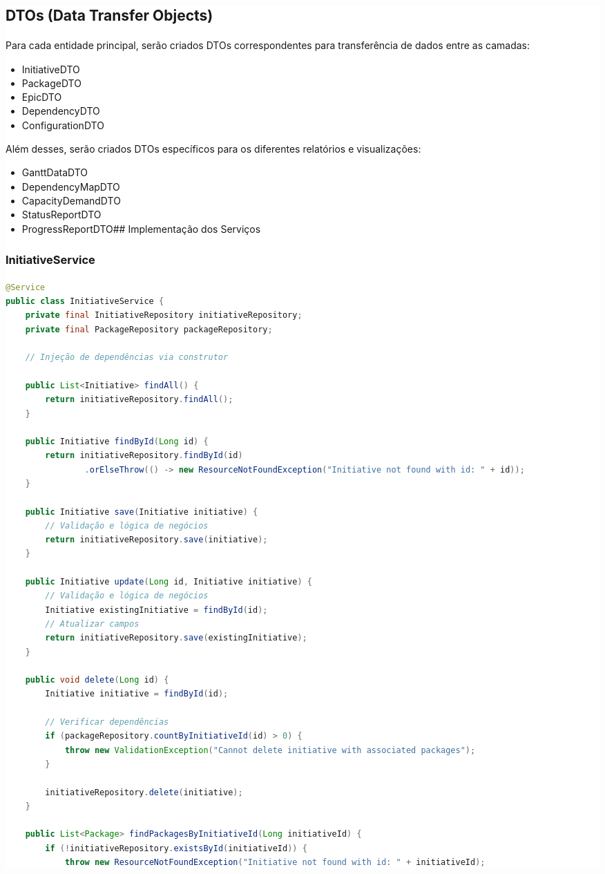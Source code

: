 ## DTOs (Data Transfer Objects)

Para cada entidade principal, serão criados DTOs correspondentes para transferência de dados entre as camadas:

- InitiativeDTO
- PackageDTO
- EpicDTO
- DependencyDTO
- ConfigurationDTO

Além desses, serão criados DTOs específicos para os diferentes relatórios e visualizações:

- GanttDataDTO
- DependencyMapDTO
- CapacityDemandDTO
- StatusReportDTO
- ProgressReportDTO## Implementação dos Serviços

### InitiativeService

```java
@Service
public class InitiativeService {
    private final InitiativeRepository initiativeRepository;
    private final PackageRepository packageRepository;
    
    // Injeção de dependências via construtor
    
    public List<Initiative> findAll() {
        return initiativeRepository.findAll();
    }
    
    public Initiative findById(Long id) {
        return initiativeRepository.findById(id)
                .orElseThrow(() -> new ResourceNotFoundException("Initiative not found with id: " + id));
    }
    
    public Initiative save(Initiative initiative) {
        // Validação e lógica de negócios
        return initiativeRepository.save(initiative);
    }
    
    public Initiative update(Long id, Initiative initiative) {
        // Validação e lógica de negócios
        Initiative existingInitiative = findById(id);
        // Atualizar campos
        return initiativeRepository.save(existingInitiative);
    }
    
    public void delete(Long id) {
        Initiative initiative = findById(id);
        
        // Verificar dependências
        if (packageRepository.countByInitiativeId(id) > 0) {
            throw new ValidationException("Cannot delete initiative with associated packages");
        }
        
        initiativeRepository.delete(initiative);
    }
    
    public List<Package> findPackagesByInitiativeId(Long initiativeId) {
        if (!initiativeRepository.existsById(initiativeId)) {
            throw new ResourceNotFoundException("Initiative not found with id: " + initiativeId);
```